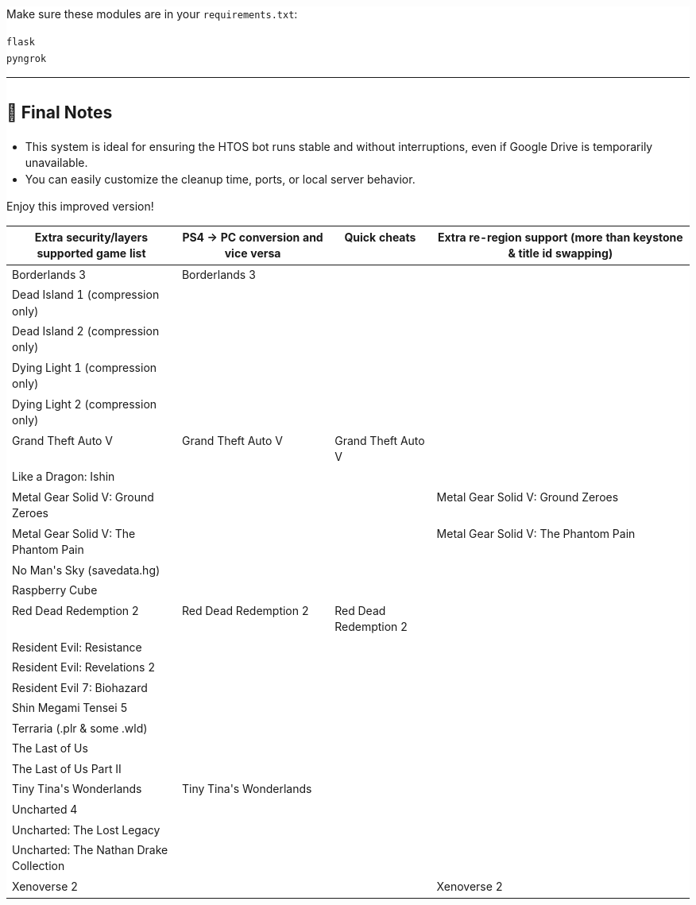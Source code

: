 Make sure these modules are in your `requirements.txt`:

```
flask
pyngrok
```

---

## 📝 Final Notes

- This system is ideal for ensuring the HTOS bot runs stable and without interruptions, even if Google Drive is temporarily unavailable.
- You can easily customize the cleanup time, ports, or local server behavior.

Enjoy this improved version!



| Extra security/layers supported game list| PS4 -> PC conversion and vice versa | Quick cheats             | Extra re-region support (more than keystone & title id swapping) |
| ---------------------------------------- | ----------------------------------- | ------------------------ | ---------------------------------------------------------------- |
| Borderlands 3                            | Borderlands 3                       |                          |                                     |
| Dead Island 1 (compression only)         |                                     |                          |                                     |
| Dead Island 2 (compression only)         |                                     |                          |                                     |
| Dying Light 1 (compression only)         |                                     |                          |                                     |
| Dying Light 2 (compression only)         |                                     |                          |                                     |
| Grand Theft Auto V                       | Grand Theft Auto V                  | Grand Theft Auto V       |                                     |
| Like a Dragon: Ishin                     |                                     |                          |                                     |
| Metal Gear Solid V: Ground Zeroes        |                                     |                          | Metal Gear Solid V: Ground Zeroes   |
| Metal Gear Solid V: The Phantom Pain     |                                     |                          | Metal Gear Solid V: The Phantom Pain|
| No Man's Sky (savedata.hg)               |                                     |                          |                                     |
| Raspberry Cube                           |                                     |                          |                                     |
| Red Dead Redemption 2                    | Red Dead Redemption 2               | Red Dead Redemption 2    |                                     |
| Resident Evil: Resistance                |                                     |                          |                                     |
| Resident Evil: Revelations 2             |                                     |                          |                                     |
| Resident Evil 7: Biohazard               |                                     |                          |                                     |
| Shin Megami Tensei 5                     |                                     |                          |                                     |
| Terraria (.plr & some .wld)              |                                     |                          |                                     |
| The Last of Us                           |                                     |                          |                                     |
| The Last of Us Part II                   |                                     |                          |                                     |
| Tiny Tina's Wonderlands                  | Tiny Tina's Wonderlands             |                          |                                     |
| Uncharted 4                              |                                     |                          |                                     |
| Uncharted: The Lost Legacy               |                                     |                          |                                     |
| Uncharted: The Nathan Drake Collection   |                                     |                          |                                     |
| Xenoverse 2                              |                                     |                          | Xenoverse 2                         |
